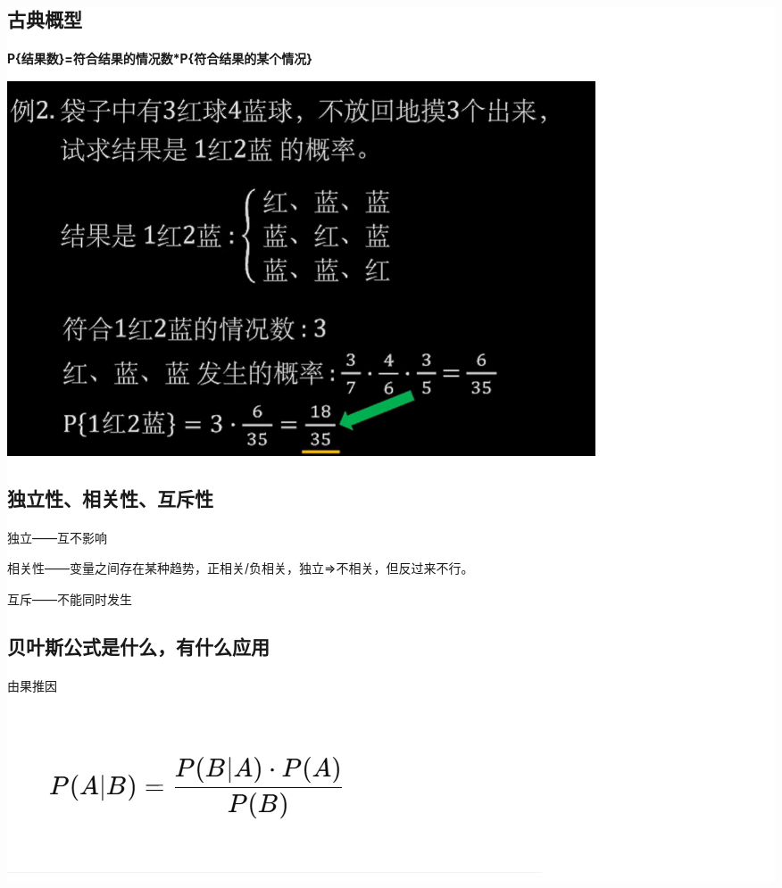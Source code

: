 



## 古典概型

**P{结果数}=符合结果的情况数*P{符合结果的某个情况}**

<img src="./assets/image-20250615164433332.png" alt="image-20250615164433332" style="zoom:67%;" />



## 独立性、相关性、互斥性

独立——互不影响

相关性——变量之间存在某种趋势，正相关/负相关，独立=>不相关，但反过来不行。

互斥——不能同时发生



## 贝叶斯公式是什么，有什么应用

由果推因

![image-20250613091224301](./assets/image-20250613091224301.png)

